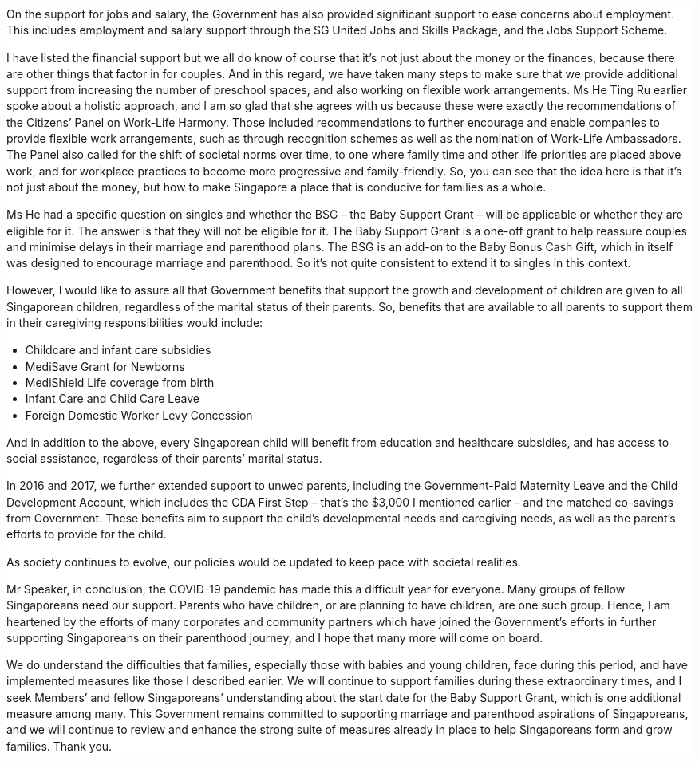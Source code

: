 On the support for jobs and salary, the Government has also provided significant support to ease concerns about employment. This includes employment and salary support through the SG United Jobs and Skills Package, and the Jobs Support Scheme.

I have listed the financial support but we all do know of course that it’s not just about the money or the finances, because there are other things that factor in for couples. And in this regard, we have taken many steps to make sure that we provide additional support from increasing the number of preschool spaces, and also working on flexible work arrangements. Ms He Ting Ru earlier spoke about a holistic approach, and I am so glad that she agrees with us because these were exactly the recommendations of the Citizens’ Panel on Work-Life Harmony. Those included recommendations to further encourage and enable companies to provide flexible work arrangements, such as through recognition schemes as well as the nomination of Work-Life Ambassadors. The Panel also called for the shift of societal norms over time, to one where family time and other life priorities are placed above work, and for workplace practices to become more progressive and family-friendly. So, you can see that the idea here is that it’s not just about the money, but how to make Singapore a place that is conducive for families as a whole.

Ms He had a specific question on singles and whether the BSG – the Baby Support Grant – will be applicable or whether they are eligible for it. The answer is that they will not be eligible for it. The Baby Support Grant is a one-off grant to help reassure couples and minimise delays in their marriage and parenthood plans. The BSG is an add-on to the Baby Bonus Cash Gift, which in itself was designed to encourage marriage and parenthood. So it’s not quite consistent to extend it to singles in this context.

However, I would like to assure all that Government benefits that support the growth and development of children are given to all Singaporean children, regardless of the marital status of their parents. So, benefits that are available to all parents to support them in their caregiving responsibilities would include:

* Childcare and infant care subsidies  
* MediSave Grant for Newborns  
* MediShield Life coverage from birth  
* Infant Care and Child Care Leave  
* Foreign Domestic Worker Levy Concession  

And in addition to the above, every Singaporean child will benefit from education and healthcare subsidies, and has access to social assistance, regardless of their parents’ marital status.

In 2016 and 2017, we further extended support to unwed parents, including the Government-Paid Maternity Leave and the Child Development Account, which includes the CDA First Step – that’s the $3,000 I mentioned earlier – and the matched co-savings from Government. These benefits aim to support the child’s developmental needs and caregiving needs, as well as the parent’s efforts to provide for the child.

As society continues to evolve, our policies would be updated to keep pace with societal realities.

Mr Speaker, in conclusion, the COVID-19 pandemic has made this a difficult year for everyone. Many groups of fellow Singaporeans need our support. Parents who have children, or are planning to have children, are one such group.  Hence, I am heartened by the efforts of many corporates and community partners which have joined the Government’s efforts in further supporting Singaporeans on their parenthood journey, and I hope that many more will come on board.

We do understand the difficulties that families, especially those with babies and young children, face during this period, and have implemented measures like those I described earlier. We will continue to support families during these extraordinary times, and I seek Members’ and fellow Singaporeans’ understanding about the start date for the Baby Support Grant, which is one additional measure among many. This Government remains committed to supporting marriage and parenthood aspirations of Singaporeans, and we will continue to review and enhance the strong suite of measures already in place to help Singaporeans form and grow families. Thank you.

